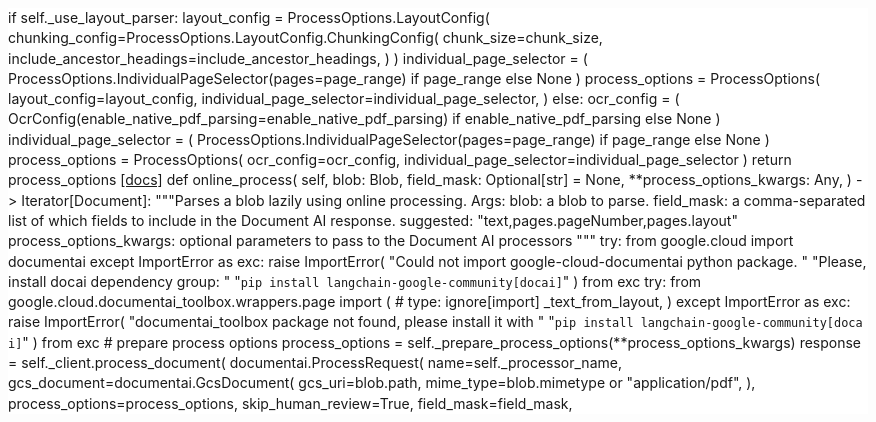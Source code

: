if self._use_layout_parser:                 layout_config = ProcessOptions.LayoutConfig(                     chunking_config=ProcessOptions.LayoutConfig.ChunkingConfig(                         chunk_size=chunk_size,                         include_ancestor_headings=include_ancestor_headings,                     )                 )                 individual_page_selector = (                     ProcessOptions.IndividualPageSelector(pages=page_range)                     if page_range                     else None                 )                 process_options = ProcessOptions(                     layout_config=layout_config,                     individual_page_selector=individual_page_selector,                 )             else:                 ocr_config = (                     OcrConfig(enable_native_pdf_parsing=enable_native_pdf_parsing)                     if enable_native_pdf_parsing                     else None                 )                 individual_page_selector = (                     ProcessOptions.IndividualPageSelector(pages=page_range)                     if page_range                     else None                 )                 process_options = ProcessOptions(                     ocr_config=ocr_config, individual_page_selector=individual_page_selector                 )                  return process_options                         [[docs]](https://python.langchain.com/api_reference/google_community/docai/langchain_google_community.docai.DocAIParser.html#langchain_google_community.docai.DocAIParser.online_process)         def online_process(             self,             blob: Blob,             field_mask: Optional[str] = None,             **process_options_kwargs: Any,         ) -> Iterator[Document]:             """Parses a blob lazily using online processing.                  Args:                 blob: a blob to parse.                 field_mask: a comma-separated list of which fields to include in the                     Document AI response.                     suggested: "text,pages.pageNumber,pages.layout"                 process_options_kwargs: optional parameters to pass to the Document                     AI processors             """             try:                 from google.cloud import documentai             except ImportError as exc:                 raise ImportError(                     "Could not import google-cloud-documentai python package. "                     "Please, install docai dependency group: "                     "`pip install langchain-google-community[docai]`"                 ) from exc             try:                 from google.cloud.documentai_toolbox.wrappers.page import (  # type: ignore[import]                     _text_from_layout,                 )             except ImportError as exc:                 raise ImportError(                     "documentai_toolbox package not found, please install it with "                     "`pip install langchain-google-community[docai]`"                 ) from exc                  # prepare process options             process_options = self._prepare_process_options(**process_options_kwargs)                  response = self._client.process_document(                 documentai.ProcessRequest(                     name=self._processor_name,                     gcs_document=documentai.GcsDocument(                         gcs_uri=blob.path,                         mime_type=blob.mimetype or "application/pdf",                     ),                     process_options=process_options,                     skip_human_review=True,                     field_mask=field_mask,